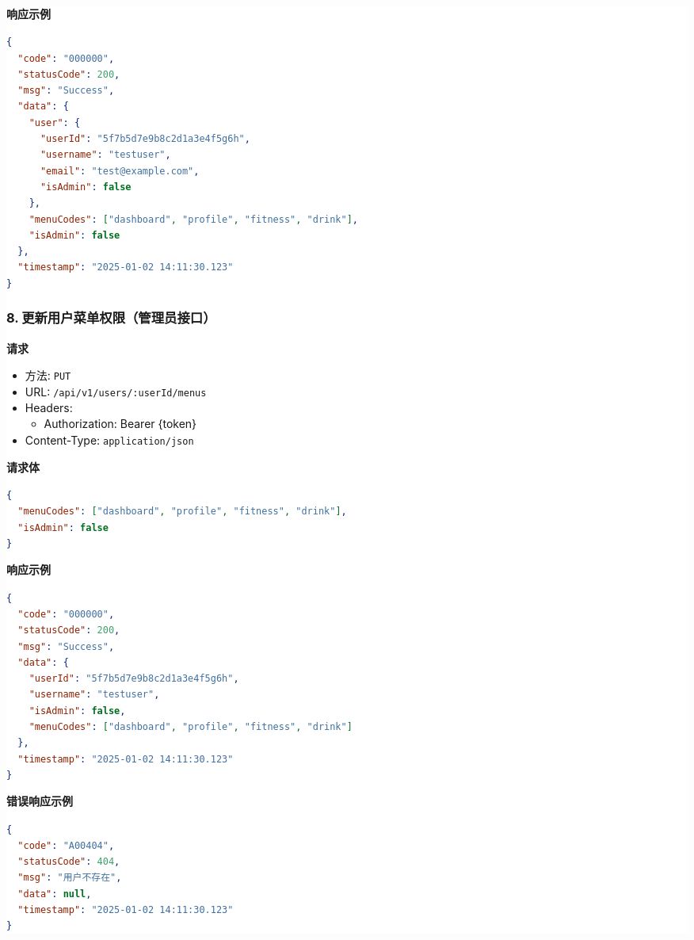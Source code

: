 **响应示例**
```json
{
  "code": "000000",
  "statusCode": 200,
  "msg": "Success",
  "data": {
    "user": {
      "userId": "5f7b5d7e9b8c2d1a3e4f5g6h",
      "username": "testuser",
      "email": "test@example.com",
      "isAdmin": false
    },
    "menuCodes": ["dashboard", "profile", "fitness", "drink"],
    "isAdmin": false
  },
  "timestamp": "2025-01-02 14:11:30.123"
}
```

### 8. 更新用户菜单权限（管理员接口）

**请求**
- 方法: `PUT`
- URL: `/api/v1/users/:userId/menus`
- Headers: 
  - Authorization: Bearer {token}
- Content-Type: `application/json`

**请求体**
```json
{
  "menuCodes": ["dashboard", "profile", "fitness", "drink"],
  "isAdmin": false
}
```

**响应示例**
```json
{
  "code": "000000",
  "statusCode": 200,
  "msg": "Success",
  "data": {
    "userId": "5f7b5d7e9b8c2d1a3e4f5g6h",
    "username": "testuser",
    "isAdmin": false,
    "menuCodes": ["dashboard", "profile", "fitness", "drink"]
  },
  "timestamp": "2025-01-02 14:11:30.123"
}
```

**错误响应示例**
```json
{
  "code": "A00404",
  "statusCode": 404,
  "msg": "用户不存在",
  "data": null,
  "timestamp": "2025-01-02 14:11:30.123"
}
```
